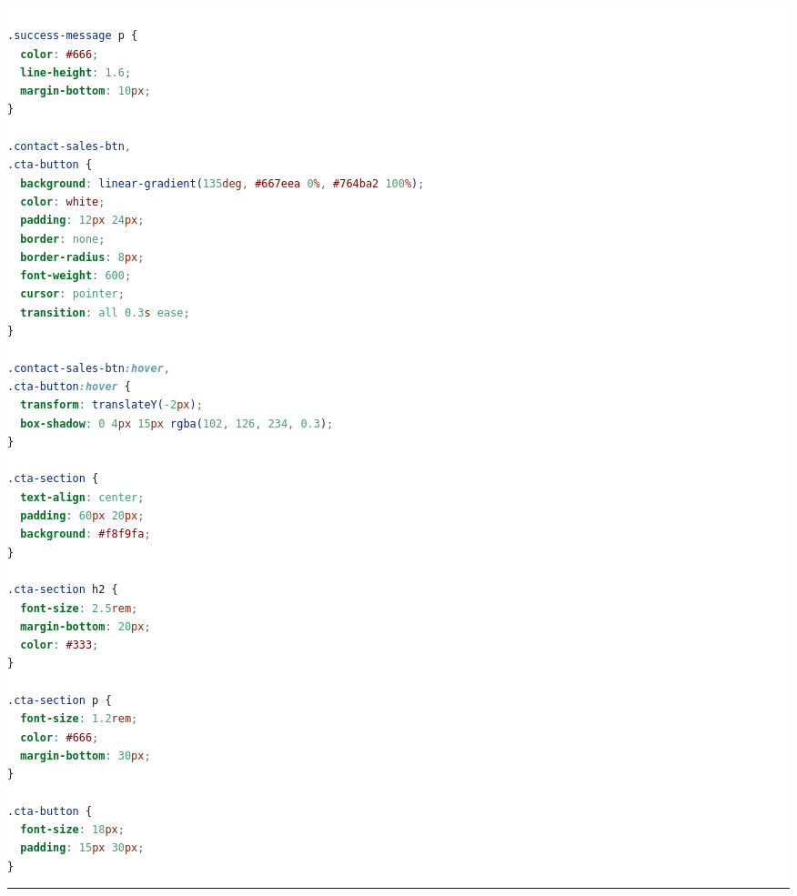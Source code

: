 ```css

.success-message p {
  color: #666;
  line-height: 1.6;
  margin-bottom: 10px;
}

.contact-sales-btn,
.cta-button {
  background: linear-gradient(135deg, #667eea 0%, #764ba2 100%);
  color: white;
  padding: 12px 24px;
  border: none;
  border-radius: 8px;
  font-weight: 600;
  cursor: pointer;
  transition: all 0.3s ease;
}

.contact-sales-btn:hover,
.cta-button:hover {
  transform: translateY(-2px);
  box-shadow: 0 4px 15px rgba(102, 126, 234, 0.3);
}

.cta-section {
  text-align: center;
  padding: 60px 20px;
  background: #f8f9fa;
}

.cta-section h2 {
  font-size: 2.5rem;
  margin-bottom: 20px;
  color: #333;
}

.cta-section p {
  font-size: 1.2rem;
  color: #666;
  margin-bottom: 30px;
}

.cta-button {
  font-size: 18px;
  padding: 15px 30px;
}
```

---
